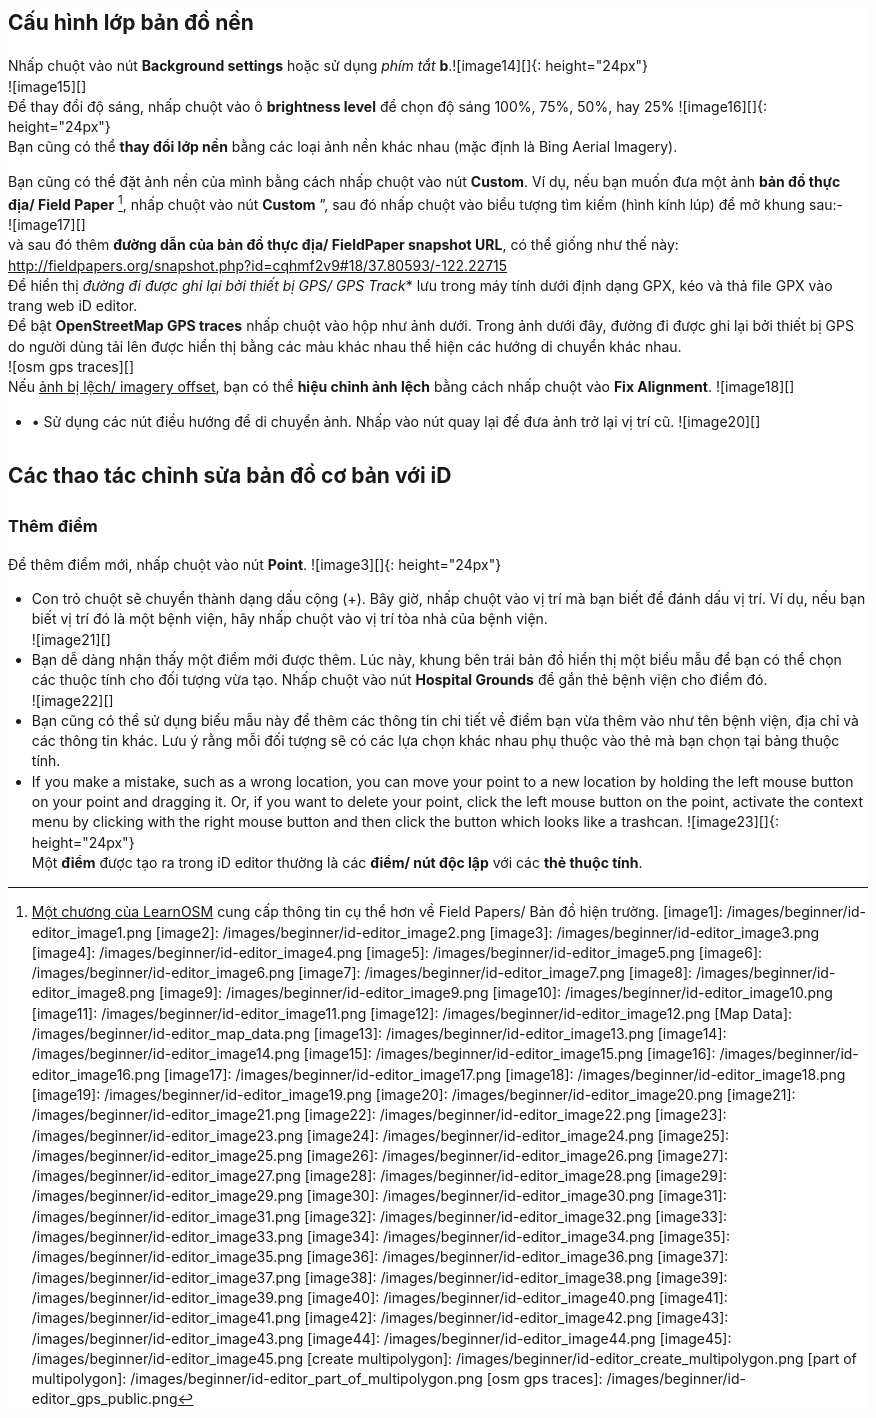 Cấu hình lớp bản đồ nền
--------------------------------

Nhấp chuột vào nút **Background settings** hoặc sử dụng *phím tắt* **b**.![image14][]{: height="24px"}  
![image15][]  
Để thay đổi độ sáng, nhấp chuột vào ô **brightness level** để chọn độ sáng 100%, 75%, 50%, hay 25% ![image16][]{: height="24px"}  
Bạn cũng có thể **thay đổi lớp nền** bằng các loại ảnh nền khác nhau (mặc định là Bing Aerial Imagery).  

Bạn cũng có thể đặt ảnh nền của mình bằng cách nhấp chuột vào nút **Custom**. Ví dụ, nếu bạn muốn đưa một ảnh **bản đồ thực địa/ Field Paper** [^fieldpaper], nhấp chuột vào nút **Custom** ”, sau đó nhấp chuột vào biểu tượng tìm kiếm (hình kính lúp) để mở khung sau:-  
![image17][]   
và sau đó thêm **đường dẫn của bản đồ thực địa/ FieldPaper snapshot URL**, có thể giống như thế này: <http://fieldpapers.org/snapshot.php?id=cqhmf2v9#18/37.80593/-122.22715>   
Để hiển thị *đường đi được ghi lại bởi thiết bị GPS/ GPS Track** lưu trong máy tính dưới định dạng GPX, kéo và thả file GPX vào trang web iD editor.  
Để bật **OpenStreetMap GPS traces** nhấp chuột vào hộp như ảnh dưới. Trong ảnh dưới đây, đường đi được ghi lại bởi thiết bị GPS do người dùng tải lên được hiển thị bằng các màu khác nhau thể hiện các hướng di chuyển khác nhau.  
![osm gps traces][]  
Nếu [ảnh bị lệch/ imagery offset](/vi/josm/aerial-imagery), bạn có thể **hiệu chỉnh ảnh lệch** bằng cách nhấp chuột vào **Fix Alignment**. ![image18][]  

- •	Sử dụng các nút điều hướng để di chuyển ảnh. Nhấp vào nút quay lại để đưa ảnh trở lại vị trí cũ. ![image20][]  

Các thao tác chỉnh sửa bản đồ cơ bản với iD  
----------------------  

### Thêm điểm  

Để thêm điểm mới, nhấp chuột vào nút **Point**. ![image3][]{: height="24px"}  

- Con trỏ chuột sẽ chuyển thành dạng dấu cộng (+). Bây giờ, nhấp chuột vào vị trí mà bạn biết để đánh dấu vị trí. Ví dụ, nếu bạn biết vị trí đó là một bệnh viện, hãy nhấp chuột vào vị trí tòa nhà của bệnh viện.  
![image21][]  
- Bạn dễ dàng nhận thấy một điểm mới được thêm. Lúc này, khung bên trái bản đồ hiển thị một biểu mẫu để bạn có thể chọn các thuộc tính cho đối tượng vừa tạo. Nhấp chuột vào nút **Hospital Grounds** để gắn thẻ bệnh viện cho điểm đó.  
![image22][]  
- Bạn cũng có thể sử dụng biểu mẫu này để thêm các thông tin chi tiết về điểm bạn vừa thêm vào như tên bệnh viện, địa chỉ và các thông tin khác. Lưu ý rằng mỗi đối tượng sẽ có các lựa chọn khác nhau phụ thuộc vào thẻ mà bạn chọn tại bảng thuộc tính.  
- If you make a mistake, such as a wrong location, you can move your point to a new location by holding the left mouse button on your point and dragging it. Or, if you want to delete your point, click the left mouse button on the point, activate the context menu by clicking with the right mouse button and then click the button which looks like a trashcan. ![image23][]{: height="24px"}  
Một **điểm** được tạo ra trong iD editor thường là các **điểm/ nút độc lập** với các **thẻ thuộc tính**.  


[^fieldpaper]: [Một chương của LearnOSM](/vi/mobile-mapping/field-papers/) cung cấp thông tin cụ thể hơn về Field Papers/ Bản đồ hiện trường.
[image1]: /images/beginner/id-editor_image1.png 
[image2]: /images/beginner/id-editor_image2.png
[image3]: /images/beginner/id-editor_image3.png
[image4]: /images/beginner/id-editor_image4.png
[image5]: /images/beginner/id-editor_image5.png
[image6]: /images/beginner/id-editor_image6.png
[image7]: /images/beginner/id-editor_image7.png
[image8]: /images/beginner/id-editor_image8.png
[image9]: /images/beginner/id-editor_image9.png
[image10]: /images/beginner/id-editor_image10.png
[image11]: /images/beginner/id-editor_image11.png
[image12]: /images/beginner/id-editor_image12.png
[Map Data]: /images/beginner/id-editor_map_data.png
[image13]: /images/beginner/id-editor_image13.png
[image14]: /images/beginner/id-editor_image14.png
[image15]: /images/beginner/id-editor_image15.png
[image16]: /images/beginner/id-editor_image16.png
[image17]: /images/beginner/id-editor_image17.png
[image18]: /images/beginner/id-editor_image18.png
[image19]: /images/beginner/id-editor_image19.png
[image20]: /images/beginner/id-editor_image20.png
[image21]: /images/beginner/id-editor_image21.png
[image22]: /images/beginner/id-editor_image22.png
[image23]: /images/beginner/id-editor_image23.png
[image24]: /images/beginner/id-editor_image24.png
[image25]: /images/beginner/id-editor_image25.png
[image26]: /images/beginner/id-editor_image26.png
[image27]: /images/beginner/id-editor_image27.png
[image28]: /images/beginner/id-editor_image28.png
[image29]: /images/beginner/id-editor_image29.png
[image30]: /images/beginner/id-editor_image30.png
[image31]: /images/beginner/id-editor_image31.png
[image32]: /images/beginner/id-editor_image32.png
[image33]: /images/beginner/id-editor_image33.png
[image34]: /images/beginner/id-editor_image34.png
[image35]: /images/beginner/id-editor_image35.png
[image36]: /images/beginner/id-editor_image36.png
[image37]: /images/beginner/id-editor_image37.png
[image38]: /images/beginner/id-editor_image38.png
[image39]: /images/beginner/id-editor_image39.png
[image40]: /images/beginner/id-editor_image40.png
[image41]: /images/beginner/id-editor_image41.png
[image42]: /images/beginner/id-editor_image42.png
[image43]: /images/beginner/id-editor_image43.png
[image44]: /images/beginner/id-editor_image44.png
[image45]: /images/beginner/id-editor_image45.png
[create multipolygon]: /images/beginner/id-editor_create_multipolygon.png
[part of multipolygon]: /images/beginner/id-editor_part_of_multipolygon.png
[osm gps traces]: /images/beginner/id-editor_gps_public.png
